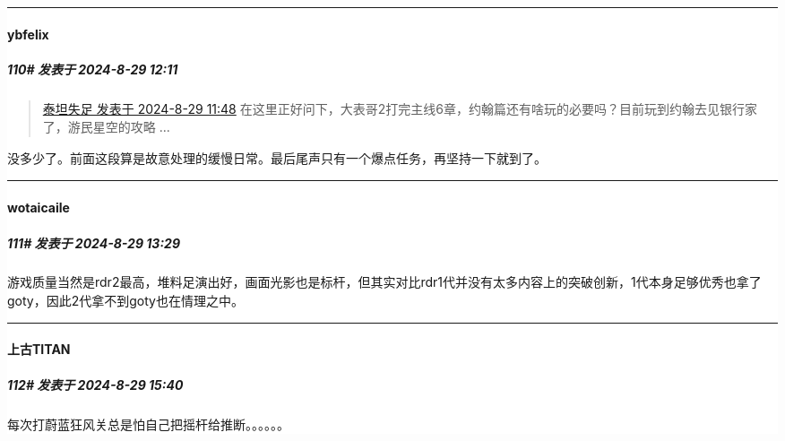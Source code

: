 
*****

####  ybfelix  
##### 110#       发表于 2024-8-29 12:11

<blockquote><a href="httphttps://bbs.saraba1st.com/2b/forum.php?mod=redirect&amp;goto=findpost&amp;pid=66051716&amp;ptid=2197028" target="_blank">泰坦失足 发表于 2024-8-29 11:48</a>
在这里正好问下，大表哥2打完主线6章，约翰篇还有啥玩的必要吗？目前玩到约翰去见银行家了，游民星空的攻略 ...</blockquote>
没多少了。前面这段算是故意处理的缓慢日常。最后尾声只有一个爆点任务，再坚持一下就到了。


*****

####  wotaicaile  
##### 111#       发表于 2024-8-29 13:29

游戏质量当然是rdr2最高，堆料足演出好，画面光影也是标杆，但其实对比rdr1代并没有太多内容上的突破创新，1代本身足够优秀也拿了goty，因此2代拿不到goty也在情理之中。


*****

####  上古TITAN  
##### 112#       发表于 2024-8-29 15:40

每次打蔚蓝狂风关总是怕自己把摇杆给推断。。。。。。

